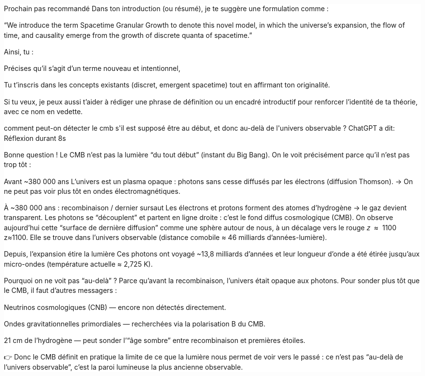 Prochain pas recommandé
Dans ton introduction (ou résumé), je te suggère une formulation comme :

“We introduce the term Spacetime Granular Growth to denote this novel model, in which the universe’s expansion, the flow of time, and causality emerge from the growth of discrete quanta of spacetime.”

Ainsi, tu :

Précises qu’il s’agit d’un terme nouveau et intentionnel,

Tu t’inscris dans les concepts existants (discret, emergent spacetime) tout en affirmant ton originalité.

Si tu veux, je peux aussi t’aider à rédiger une phrase de définition ou un encadré introductif pour renforcer l’identité de ta théorie, avec ce nom en vedette.

comment peut-on détecter le cmb s'il est supposé être au début, et donc au-delà de l'univers observable ?
ChatGPT a dit:
Réflexion durant 8s

Bonne question ! Le CMB n’est pas la lumière “du tout début” (instant du Big Bang). On le voit précisément parce qu’il n’est pas trop tôt :

Avant ~380 000 ans
L’univers est un plasma opaque : photons sans cesse diffusés par les électrons (diffusion Thomson). → On ne peut pas voir plus tôt en ondes électromagnétiques.

À ~380 000 ans : recombinaison / dernier sursaut
Les électrons et protons forment des atomes d’hydrogène → le gaz devient transparent. Les photons se “découplent” et partent en ligne droite : c’est le fond diffus cosmologique (CMB).
On observe aujourd’hui cette “surface de dernière diffusion” comme une sphère autour de nous, à un décalage vers le rouge
𝑧 ⁣
≈ ⁣
1100
z≈1100. Elle se trouve dans l’univers observable (distance comobile ≈ 46 milliards d’années-lumière).

Depuis, l’expansion étire la lumière
Ces photons ont voyagé ~13,8 milliards d’années et leur longueur d’onde a été étirée jusqu’aux micro-ondes (température actuelle ≈ 2,725 K).

Pourquoi on ne voit pas “au-delà” ?
Parce qu’avant la recombinaison, l’univers était opaque aux photons. Pour sonder plus tôt que le CMB, il faut d’autres messagers :

Neutrinos cosmologiques (CNB) — encore non détectés directement.

Ondes gravitationnelles primordiales — recherchées via la polarisation B du CMB.

21 cm de l’hydrogène — peut sonder l’“âge sombre” entre recombinaison et premières étoiles.

👉 Donc le CMB définit en pratique la limite de ce que la lumière nous permet de voir vers le passé : ce n’est pas “au-delà de l’univers observable”, c’est la paroi lumineuse la plus ancienne observable.
